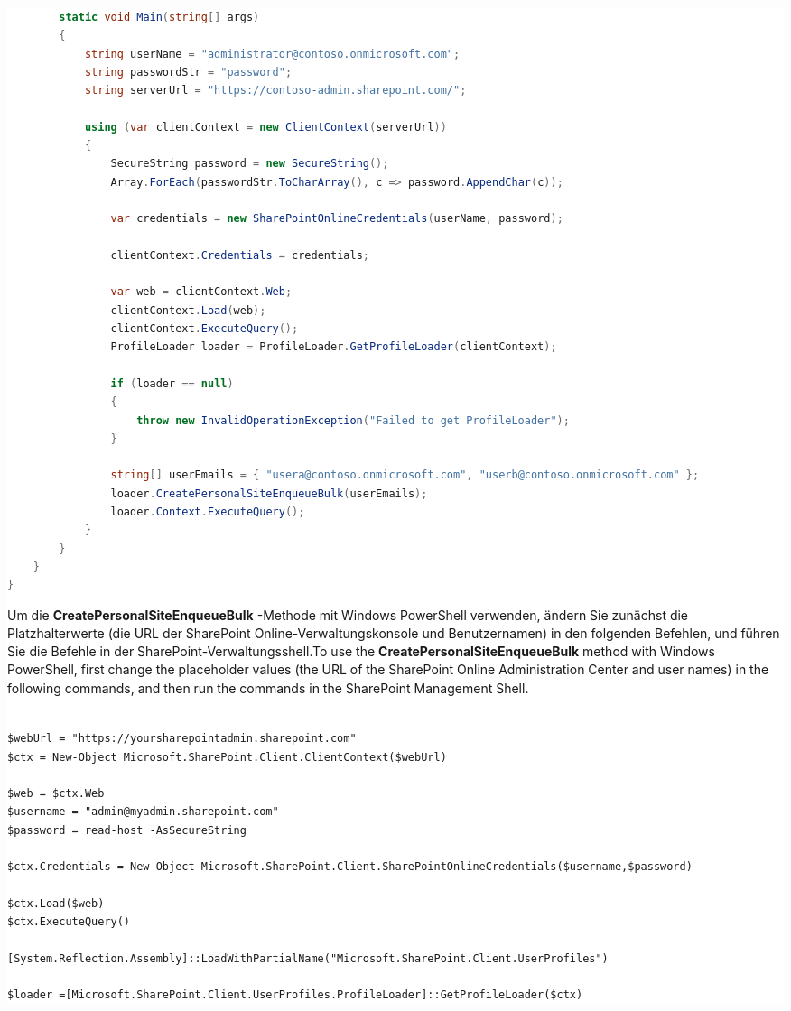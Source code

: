 ```cs
        static void Main(string[] args)
        {
            string userName = "administrator@contoso.onmicrosoft.com";
            string passwordStr = "password";
            string serverUrl = "https://contoso-admin.sharepoint.com/";

            using (var clientContext = new ClientContext(serverUrl))
            {
                SecureString password = new SecureString();
                Array.ForEach(passwordStr.ToCharArray(), c => password.AppendChar(c));

                var credentials = new SharePointOnlineCredentials(userName, password);

                clientContext.Credentials = credentials;

                var web = clientContext.Web;
                clientContext.Load(web);
                clientContext.ExecuteQuery();
                ProfileLoader loader = ProfileLoader.GetProfileLoader(clientContext);

                if (loader == null)
                {
                    throw new InvalidOperationException("Failed to get ProfileLoader");
                }

                string[] userEmails = { "usera@contoso.onmicrosoft.com", "userb@contoso.onmicrosoft.com" };
                loader.CreatePersonalSiteEnqueueBulk(userEmails);
                loader.Context.ExecuteQuery();
            }
        }
    }
}
```

<span data-ttu-id="7ca94-136">Um die **CreatePersonalSiteEnqueueBulk** -Methode mit Windows PowerShell verwenden, ändern Sie zunächst die Platzhalterwerte (die URL der SharePoint Online-Verwaltungskonsole und Benutzernamen) in den folgenden Befehlen, und führen Sie die Befehle in der SharePoint-Verwaltungsshell.</span><span class="sxs-lookup"><span data-stu-id="7ca94-136">To use the **CreatePersonalSiteEnqueueBulk** method with Windows PowerShell, first change the placeholder values (the URL of the SharePoint Online Administration Center and user names) in the following commands, and then run the commands in the SharePoint Management Shell.</span></span>
  
    
    



```

$webUrl = "https://yoursharepointadmin.sharepoint.com"
$ctx = New-Object Microsoft.SharePoint.Client.ClientContext($webUrl)

$web = $ctx.Web
$username = "admin@myadmin.sharepoint.com"
$password = read-host -AsSecureString

$ctx.Credentials = New-Object Microsoft.SharePoint.Client.SharePointOnlineCredentials($username,$password)

$ctx.Load($web)
$ctx.ExecuteQuery()

[System.Reflection.Assembly]::LoadWithPartialName("Microsoft.SharePoint.Client.UserProfiles")

$loader =[Microsoft.SharePoint.Client.UserProfiles.ProfileLoader]::GetProfileLoader($ctx)
```